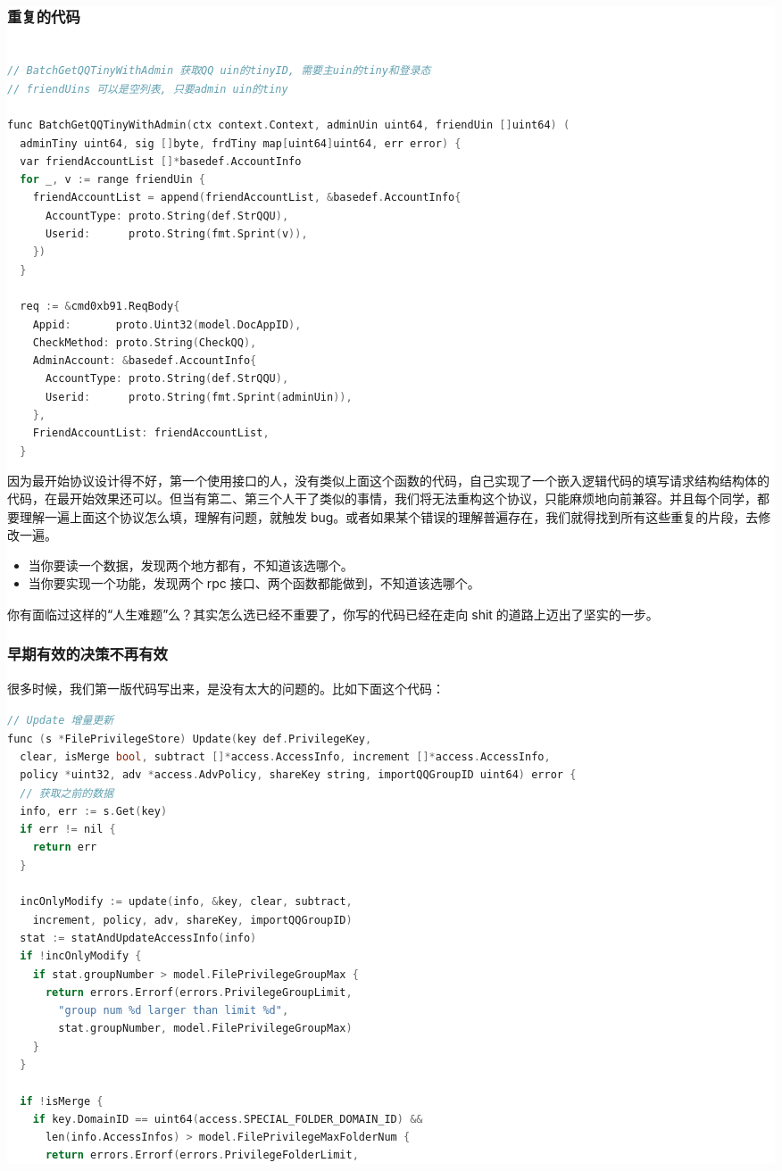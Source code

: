 ### 重复的代码

```c

// BatchGetQQTinyWithAdmin 获取QQ uin的tinyID, 需要主uin的tiny和登录态
// friendUins 可以是空列表, 只要admin uin的tiny

func BatchGetQQTinyWithAdmin(ctx context.Context, adminUin uint64, friendUin []uint64) (
  adminTiny uint64, sig []byte, frdTiny map[uint64]uint64, err error) {
  var friendAccountList []*basedef.AccountInfo
  for _, v := range friendUin {
    friendAccountList = append(friendAccountList, &basedef.AccountInfo{
      AccountType: proto.String(def.StrQQU),
      Userid:      proto.String(fmt.Sprint(v)),
    })
  }

  req := &cmd0xb91.ReqBody{
    Appid:       proto.Uint32(model.DocAppID),
    CheckMethod: proto.String(CheckQQ),
    AdminAccount: &basedef.AccountInfo{
      AccountType: proto.String(def.StrQQU),
      Userid:      proto.String(fmt.Sprint(adminUin)),
    },
    FriendAccountList: friendAccountList,
  }
```

因为最开始协议设计得不好，第一个使用接口的人，没有类似上面这个函数的代码，自己实现了一个嵌入逻辑代码的填写请求结构结构体的代码，在最开始效果还可以。但当有第二、第三个人干了类似的事情，我们将无法重构这个协议，只能麻烦地向前兼容。并且每个同学，都要理解一遍上面这个协议怎么填，理解有问题，就触发 bug。或者如果某个错误的理解普遍存在，我们就得找到所有这些重复的片段，去修改一遍。

- 当你要读一个数据，发现两个地方都有，不知道该选哪个。
- 当你要实现一个功能，发现两个 rpc 接口、两个函数都能做到，不知道该选哪个。

你有面临过这样的“人生难题”么？其实怎么选已经不重要了，你写的代码已经在走向 shit 的道路上迈出了坚实的一步。

### 早期有效的决策不再有效

很多时候，我们第一版代码写出来，是没有太大的问题的。比如下面这个代码：

```c
// Update 增量更新
func (s *FilePrivilegeStore) Update(key def.PrivilegeKey,
  clear, isMerge bool, subtract []*access.AccessInfo, increment []*access.AccessInfo,
  policy *uint32, adv *access.AdvPolicy, shareKey string, importQQGroupID uint64) error {
  // 获取之前的数据
  info, err := s.Get(key)
  if err != nil {
    return err
  }

  incOnlyModify := update(info, &key, clear, subtract, 
    increment, policy, adv, shareKey, importQQGroupID)
  stat := statAndUpdateAccessInfo(info)
  if !incOnlyModify {
    if stat.groupNumber > model.FilePrivilegeGroupMax {
      return errors.Errorf(errors.PrivilegeGroupLimit, 
        "group num %d larger than limit %d",
        stat.groupNumber, model.FilePrivilegeGroupMax)
    }
  }

  if !isMerge {
    if key.DomainID == uint64(access.SPECIAL_FOLDER_DOMAIN_ID) &&
      len(info.AccessInfos) > model.FilePrivilegeMaxFolderNum {
      return errors.Errorf(errors.PrivilegeFolderLimit, 
```